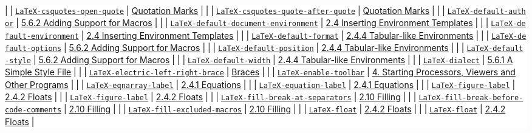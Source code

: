 |     | [`LaTeX-csquotes-open-quote`](/docs/auctex/index-LaTeX_002dcsquotes_002dopen_002dquote)                                               | [Quotation Marks](/docs/auctex/Quotation-Marks)                                                                         |
|     | [`LaTeX-csquotes-quote-after-quote`](/docs/auctex/index-LaTeX_002dcsquotes_002dquote_002dafter_002dquote)                             | [Quotation Marks](/docs/auctex/Quotation-Marks)                                                                         |
|     | [`LaTeX-default-author`](/docs/auctex/index-LaTeX_002ddefault_002dauthor)                                                             | [5.6.2 Adding Support for Macros](/docs/auctex/Adding-Macros)                                                           |
|     | [`LaTeX-default-document-environment`](/docs/auctex/index-LaTeX_002ddefault_002ddocument_002denvironment)                             | [2.4 Inserting Environment Templates](/docs/auctex/Environments)                                                        |
|     | [`LaTeX-default-environment`](/docs/auctex/index-LaTeX_002ddefault_002denvironment)                                                   | [2.4 Inserting Environment Templates](/docs/auctex/Environments)                                                        |
|     | [`LaTeX-default-format`](/docs/auctex/index-LaTeX_002ddefault_002dformat)                                                             | [2.4.4 Tabular-like Environments](/docs/auctex/Tabular_002dlike)                                                        |
|     | [`LaTeX-default-options`](/docs/auctex/index-LaTeX_002ddefault_002doptions)                                                           | [5.6.2 Adding Support for Macros](/docs/auctex/Adding-Macros)                                                           |
|     | [`LaTeX-default-position`](/docs/auctex/index-LaTeX_002ddefault_002dposition)                                                         | [2.4.4 Tabular-like Environments](/docs/auctex/Tabular_002dlike)                                                        |
|     | [`LaTeX-default-style`](/docs/auctex/index-LaTeX_002ddefault_002dstyle)                                                               | [5.6.2 Adding Support for Macros](/docs/auctex/Adding-Macros)                                                           |
|     | [`LaTeX-default-width`](/docs/auctex/index-LaTeX_002ddefault_002dwidth)                                                               | [2.4.4 Tabular-like Environments](/docs/auctex/Tabular_002dlike)                                                        |
|     | [`LaTeX-dialect`](/docs/auctex/index-LaTeX_002ddialect)                                                                               | [5.6.1 A Simple Style File](/docs/auctex/Simple-Style)                                                                  |
|     | [`LaTeX-electric-left-right-brace`](/docs/auctex/index-LaTeX_002delectric_002dleft_002dright_002dbrace)                               | [Braces](/docs/auctex/Braces)                                                                                           |
|     | [`LaTeX-enable-toolbar`](/docs/auctex/index-LaTeX_002denable_002dtoolbar)                                                             | [4. Starting Processors, Viewers and Other Programs](/docs/auctex/Processing)                                           |
|     | [`LaTeX-eqnarray-label`](/docs/auctex/index-LaTeX_002deqnarray_002dlabel)                                                             | [2.4.1 Equations](/docs/auctex/Equations)                                                                               |
|     | [`LaTeX-equation-label`](/docs/auctex/index-LaTeX_002dequation_002dlabel)                                                             | [2.4.1 Equations](/docs/auctex/Equations)                                                                               |
|     | [`LaTeX-figure-label`](/docs/auctex/index-LaTeX_002dfigure_002dlabel)                                                                 | [2.4.2 Floats](/docs/auctex/Floats)                                                                                     |
|     | [`LaTeX-figure-label`](/docs/auctex/index-LaTeX_002dfigure_002dlabel-1)                                                               | [2.4.2 Floats](/docs/auctex/Floats)                                                                                     |
|     | [`LaTeX-fill-break-at-separators`](/docs/auctex/index-LaTeX_002dfill_002dbreak_002dat_002dseparators)                                 | [2.10 Filling](/docs/auctex/Filling)                                                                                    |
|     | [`LaTeX-fill-break-before-code-comments`](/docs/auctex/index-LaTeX_002dfill_002dbreak_002dbefore_002dcode_002dcomments)               | [2.10 Filling](/docs/auctex/Filling)                                                                                    |
|     | [`LaTeX-fill-excluded-macros`](/docs/auctex/index-LaTeX_002dfill_002dexcluded_002dmacros)                                             | [2.10 Filling](/docs/auctex/Filling)                                                                                    |
|     | [`LaTeX-float`](/docs/auctex/index-LaTeX_002dfloat)                                                                                   | [2.4.2 Floats](/docs/auctex/Floats)                                                                                     |
|     | [`LaTeX-float`](/docs/auctex/index-LaTeX_002dfloat-1)                                                                                 | [2.4.2 Floats](/docs/auctex/Floats)                                                                                     |